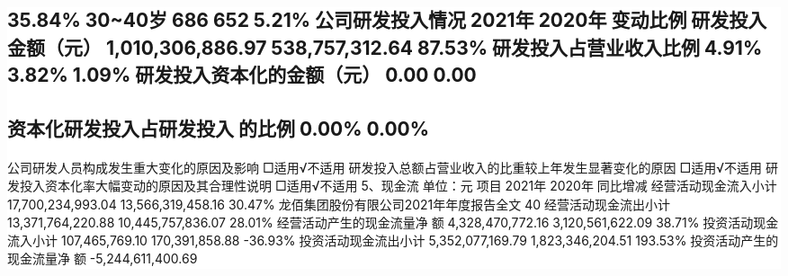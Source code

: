 35.84%
30~40岁
686
652
5.21%
公司研发投入情况
2021年
2020年
变动比例
研发投入金额（元）
1,010,306,886.97
538,757,312.64
87.53%
研发投入占营业收入比例
4.91%
3.82%
1.09%
研发投入资本化的金额（元）
0.00
0.00
-
资本化研发投入占研发投入
的比例
0.00%
0.00%
-
公司研发人员构成发生重大变化的原因及影响
□适用√不适用
研发投入总额占营业收入的比重较上年发生显著变化的原因
□适用√不适用
研发投入资本化率大幅变动的原因及其合理性说明
□适用√不适用
5、现金流
单位：元
项目
2021年
2020年
同比增减
经营活动现金流入小计
17,700,234,993.04
13,566,319,458.16
30.47%
龙佰集团股份有限公司2021年年度报告全文
40
经营活动现金流出小计
13,371,764,220.88
10,445,757,836.07
28.01%
经营活动产生的现金流量净
额
4,328,470,772.16
3,120,561,622.09
38.71%
投资活动现金流入小计
107,465,769.10
170,391,858.88
-36.93%
投资活动现金流出小计
5,352,077,169.79
1,823,346,204.51
193.53%
投资活动产生的现金流量净
额
-5,244,611,400.69